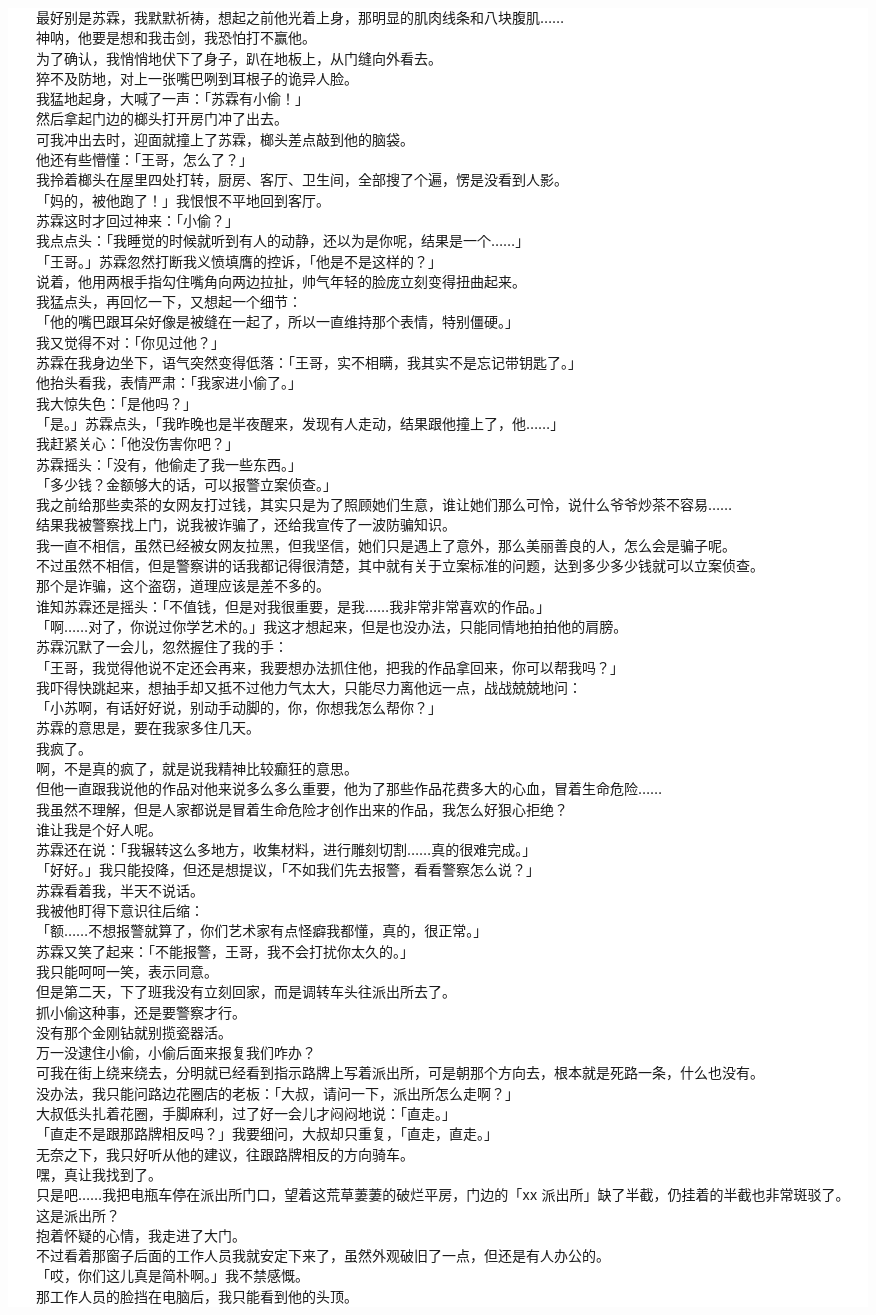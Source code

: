 &emsp;&emsp;最好别是苏霖，我默默祈祷，想起之前他光着上身，那明显的肌肉线条和八块腹肌……  
&emsp;&emsp;神呐，他要是想和我击剑，我恐怕打不赢他。  
&emsp;&emsp;为了确认，我悄悄地伏下了身子，趴在地板上，从门缝向外看去。  
&emsp;&emsp;猝不及防地，对上一张嘴巴咧到耳根子的诡异人脸。  
&emsp;&emsp;我猛地起身，大喊了一声：「苏霖有小偷！」  
&emsp;&emsp;然后拿起门边的榔头打开房门冲了出去。  
&emsp;&emsp;可我冲出去时，迎面就撞上了苏霖，榔头差点敲到他的脑袋。  
&emsp;&emsp;他还有些懵懂：「王哥，怎么了？」  
&emsp;&emsp;我拎着榔头在屋里四处打转，厨房、客厅、卫生间，全部搜了个遍，愣是没看到人影。  
&emsp;&emsp;「妈的，被他跑了！」我恨恨不平地回到客厅。  
&emsp;&emsp;苏霖这时才回过神来：「小偷？」  
&emsp;&emsp;我点点头：「我睡觉的时候就听到有人的动静，还以为是你呢，结果是一个……」  
&emsp;&emsp;「王哥。」苏霖忽然打断我义愤填膺的控诉，「他是不是这样的？」  
&emsp;&emsp;说着，他用两根手指勾住嘴角向两边拉扯，帅气年轻的脸庞立刻变得扭曲起来。  
&emsp;&emsp;我猛点头，再回忆一下，又想起一个细节：  
&emsp;&emsp;「他的嘴巴跟耳朵好像是被缝在一起了，所以一直维持那个表情，特别僵硬。」  
&emsp;&emsp;我又觉得不对：「你见过他？」  
&emsp;&emsp;苏霖在我身边坐下，语气突然变得低落：「王哥，实不相瞒，我其实不是忘记带钥匙了。」  
&emsp;&emsp;他抬头看我，表情严肃：「我家进小偷了。」  
&emsp;&emsp;我大惊失色：「是他吗？」  
&emsp;&emsp;「是。」苏霖点头，「我昨晚也是半夜醒来，发现有人走动，结果跟他撞上了，他……」  
&emsp;&emsp;我赶紧关心：「他没伤害你吧？」  
&emsp;&emsp;苏霖摇头：「没有，他偷走了我一些东西。」  
&emsp;&emsp;「多少钱？金额够大的话，可以报警立案侦查。」  
&emsp;&emsp;我之前给那些卖茶的女网友打过钱，其实只是为了照顾她们生意，谁让她们那么可怜，说什么爷爷炒茶不容易……  
&emsp;&emsp;结果我被警察找上门，说我被诈骗了，还给我宣传了一波防骗知识。  
&emsp;&emsp;我一直不相信，虽然已经被女网友拉黑，但我坚信，她们只是遇上了意外，那么美丽善良的人，怎么会是骗子呢。  
&emsp;&emsp;不过虽然不相信，但是警察讲的话我都记得很清楚，其中就有关于立案标准的问题，达到多少多少钱就可以立案侦查。  
&emsp;&emsp;那个是诈骗，这个盗窃，道理应该是差不多的。  
&emsp;&emsp;谁知苏霖还是摇头：「不值钱，但是对我很重要，是我……我非常非常喜欢的作品。」  
&emsp;&emsp;「啊……对了，你说过你学艺术的。」我这才想起来，但是也没办法，只能同情地拍拍他的肩膀。  
&emsp;&emsp;苏霖沉默了一会儿，忽然握住了我的手：  
&emsp;&emsp;「王哥，我觉得他说不定还会再来，我要想办法抓住他，把我的作品拿回来，你可以帮我吗？」  
&emsp;&emsp;我吓得快跳起来，想抽手却又抵不过他力气太大，只能尽力离他远一点，战战兢兢地问：  
&emsp;&emsp;「小苏啊，有话好好说，别动手动脚的，你，你想我怎么帮你？」  
&emsp;&emsp;苏霖的意思是，要在我家多住几天。  
&emsp;&emsp;我疯了。  
&emsp;&emsp;啊，不是真的疯了，就是说我精神比较癫狂的意思。  
&emsp;&emsp;但他一直跟我说他的作品对他来说多么多么重要，他为了那些作品花费多大的心血，冒着生命危险……  
&emsp;&emsp;我虽然不理解，但是人家都说是冒着生命危险才创作出来的作品，我怎么好狠心拒绝？  
&emsp;&emsp;谁让我是个好人呢。  
&emsp;&emsp;苏霖还在说：「我辗转这么多地方，收集材料，进行雕刻切割……真的很难完成。」  
&emsp;&emsp;「好好。」我只能投降，但还是想提议，「不如我们先去报警，看看警察怎么说？」  
&emsp;&emsp;苏霖看着我，半天不说话。  
&emsp;&emsp;我被他盯得下意识往后缩：  
&emsp;&emsp;「额……不想报警就算了，你们艺术家有点怪癖我都懂，真的，很正常。」  
&emsp;&emsp;苏霖又笑了起来：「不能报警，王哥，我不会打扰你太久的。」  
&emsp;&emsp;我只能呵呵一笑，表示同意。  
&emsp;&emsp;但是第二天，下了班我没有立刻回家，而是调转车头往派出所去了。  
&emsp;&emsp;抓小偷这种事，还是要警察才行。  
&emsp;&emsp;没有那个金刚钻就别揽瓷器活。  
&emsp;&emsp;万一没逮住小偷，小偷后面来报复我们咋办？  
&emsp;&emsp;可我在街上绕来绕去，分明就已经看到指示路牌上写着派出所，可是朝那个方向去，根本就是死路一条，什么也没有。  
&emsp;&emsp;没办法，我只能问路边花圈店的老板：「大叔，请问一下，派出所怎么走啊？」  
&emsp;&emsp;大叔低头扎着花圈，手脚麻利，过了好一会儿才闷闷地说：「直走。」  
&emsp;&emsp;「直走不是跟那路牌相反吗？」我要细问，大叔却只重复，「直走，直走。」  
&emsp;&emsp;无奈之下，我只好听从他的建议，往跟路牌相反的方向骑车。  
&emsp;&emsp;嘿，真让我找到了。  
&emsp;&emsp;只是吧……我把电瓶车停在派出所门口，望着这荒草萋萋的破烂平房，门边的「xx 派出所」缺了半截，仍挂着的半截也非常斑驳了。  
&emsp;&emsp;这是派出所？  
&emsp;&emsp;抱着怀疑的心情，我走进了大门。  
&emsp;&emsp;不过看着那窗子后面的工作人员我就安定下来了，虽然外观破旧了一点，但还是有人办公的。  
&emsp;&emsp;「哎，你们这儿真是简朴啊。」我不禁感慨。  
&emsp;&emsp;那工作人员的脸挡在电脑后，我只能看到他的头顶。  